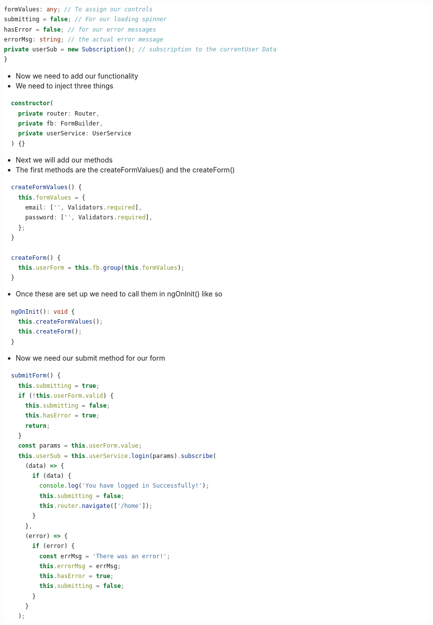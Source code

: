   ```typescript
  formValues: any; // To assign our controls
  submitting = false; // For our loading spinner
  hasError = false; // for our error messages
  errorMsg: string; // the actual error message
  private userSub = new Subscription(); // subscription to the currentUser Data
  }
  ```
- Now we need to add our functionality
- We need to inject three things
```typescript
  constructor(
    private router: Router,
    private fb: FormBuilder,
    private userService: UserService
  ) {}
```
- Next we will add our methods
- The first methods are the createFormValues() and the createForm()
```typescript
  createFormValues() {
    this.formValues = {
      email: ['', Validators.required],
      password: ['', Validators.required],
    };
  }

  createForm() {
    this.userForm = this.fb.group(this.formValues);
  }
```
- Once these are set up we need to call them in ngOnInit() like so
```typescript
  ngOnInit(): void {
    this.createFormValues();
    this.createForm();
  }
```
- Now we need our submit method for our form
```typescript
  submitForm() {
    this.submitting = true;
    if (!this.userForm.valid) {
      this.submitting = false;
      this.hasError = true;
      return;
    }
    const params = this.userForm.value;
    this.userSub = this.userService.login(params).subscribe(
      (data) => {
        if (data) {
          console.log('You have logged in Successfully!');
          this.submitting = false;
          this.router.navigate(['/home']);
        }
      },
      (error) => {
        if (error) {
          const errMsg = 'There was an error!';
          this.errorMsg = errMsg;
          this.hasError = true;
          this.submitting = false;
        }
      }
    );
```